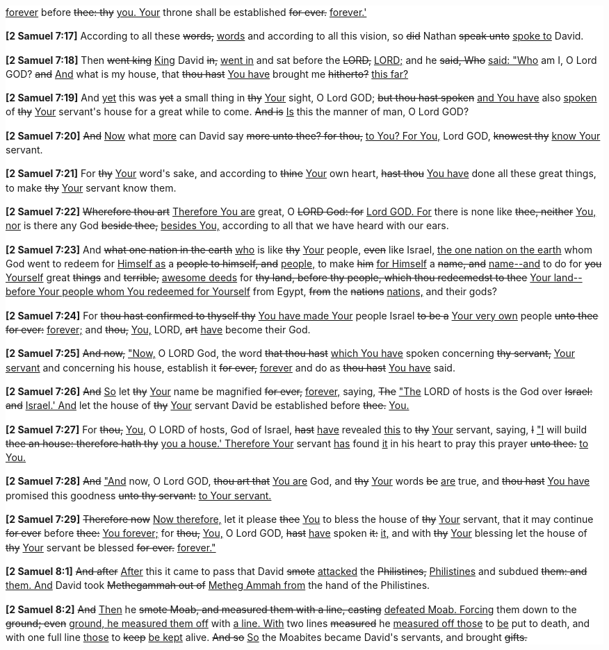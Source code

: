 <ins>forever</ins> before <del>thee: thy</del> <ins>you. Your</ins> throne shall be established <del>for ever.</del> <ins>forever.'</ins></p><p><b>[2 Samuel 7:17]</b> According to all these <del>words,</del> <ins>words</ins> and according to all this vision, so <del>did</del> Nathan <del>speak unto</del> <ins>spoke to</ins> David.</p><p><b>[2 Samuel 7:18]</b> Then <del>went king</del> <ins>King</ins> David <del>in,</del> <ins>went in</ins> and sat before the <del>LORD,</del> <ins>LORD;</ins> and he <del>said, Who</del> <ins>said: "Who</ins> am I, O Lord GOD? <del>and</del> <ins>And</ins> what is my house, that <del>thou hast</del> <ins>You have</ins> brought me <del>hitherto?</del> <ins>this far?</ins></p><p><b>[2 Samuel 7:19]</b> And <ins>yet</ins> this was <del>yet</del> a small thing in <del>thy</del> <ins>Your</ins> sight, O Lord GOD; <del>but thou hast spoken</del> <ins>and You have</ins> also <ins>spoken</ins> of <del>thy</del> <ins>Your</ins> servant's house for a great while to come. <del>And is</del> <ins>Is</ins> this the manner of man, O Lord GOD?</p><p><b>[2 Samuel 7:20]</b> <del>And</del> <ins>Now</ins> what <ins>more</ins> can David say <del>more unto thee? for thou,</del> <ins>to You? For You,</ins> Lord GOD, <del>knowest thy</del> <ins>know Your</ins> servant.</p><p><b>[2 Samuel 7:21]</b> For <del>thy</del> <ins>Your</ins> word's sake, and according to <del>thine</del> <ins>Your</ins> own heart, <del>hast thou</del> <ins>You have</ins> done all these great things, to make <del>thy</del> <ins>Your</ins> servant know them.</p><p><b>[2 Samuel 7:22]</b> <del>Wherefore thou art</del> <ins>Therefore You are</ins> great, O <del>LORD God: for</del> <ins>Lord GOD. For</ins> there is none like <del>thee, neither</del> <ins>You, nor</ins> is there any God <del>beside thee,</del> <ins>besides You,</ins> according to all that we have heard with our ears.</p><p><b>[2 Samuel 7:23]</b> And <del>what one nation in the earth</del> <ins>who</ins> is like <del>thy</del> <ins>Your</ins> people, <del>even</del> like Israel, <ins>the one nation on the earth</ins> whom God went to redeem for <ins>Himself as</ins> a <del>people to himself, and</del> <ins>people,</ins> to make <del>him</del> <ins>for Himself</ins> a <del>name, and</del> <ins>name--and</ins> to do for <del>you</del> <ins>Yourself</ins> great <del>things</del> and <del>terrible,</del> <ins>awesome deeds</ins> for <del>thy land, before thy people, which thou redeemedst to thee</del> <ins>Your land--before Your people whom You redeemed for Yourself</ins> from Egypt, <del>from</del> the <del>nations</del> <ins>nations,</ins> and their gods?</p><p><b>[2 Samuel 7:24]</b> For <del>thou hast confirmed to thyself thy</del> <ins>You have made Your</ins> people Israel <del>to be a</del> <ins>Your very own</ins> people <del>unto thee for ever:</del> <ins>forever;</ins> and <del>thou,</del> <ins>You,</ins> LORD, <del>art</del> <ins>have</ins> become their God.</p><p><b>[2 Samuel 7:25]</b> <del>And now,</del> <ins>"Now,</ins> O LORD God, the word <del>that thou hast</del> <ins>which You have</ins> spoken concerning <del>thy servant,</del> <ins>Your servant</ins> and concerning his house, establish it <del>for ever,</del> <ins>forever</ins> and do as <del>thou hast</del> <ins>You have</ins> said.</p><p><b>[2 Samuel 7:26]</b> <del>And</del> <ins>So</ins> let <del>thy</del> <ins>Your</ins> name be magnified <del>for ever,</del> <ins>forever,</ins> saying, <del>The</del> <ins>"The</ins> LORD of hosts is the God over <del>Israel: and</del> <ins>Israel.' And</ins> let the house of <del>thy</del> <ins>Your</ins> servant David be established before <del>thee.</del> <ins>You.</ins></p><p><b>[2 Samuel 7:27]</b> For <del>thou,</del> <ins>You,</ins> O LORD of hosts, God of Israel, <del>hast</del> <ins>have</ins> revealed <ins>this</ins> to <del>thy</del> <ins>Your</ins> servant, saying, <del>I</del> <ins>"I</ins> will build <del>thee an house: therefore hath thy</del> <ins>you a house.' Therefore Your</ins> servant <ins>has</ins> found <ins>it</ins> in his heart to pray this prayer <del>unto thee.</del> <ins>to You.</ins></p><p><b>[2 Samuel 7:28]</b> <del>And</del> <ins>"And</ins> now, O Lord GOD, <del>thou art that</del> <ins>You are</ins> God, and <del>thy</del> <ins>Your</ins> words <del>be</del> <ins>are</ins> true, and <del>thou hast</del> <ins>You have</ins> promised this goodness <del>unto thy servant:</del> <ins>to Your servant.</ins></p><p><b>[2 Samuel 7:29]</b> <del>Therefore now</del> <ins>Now therefore,</ins> let it please <del>thee</del> <ins>You</ins> to bless the house of <del>thy</del> <ins>Your</ins> servant, that it may continue <del>for ever</del> before <del>thee:</del> <ins>You forever;</ins> for <del>thou,</del> <ins>You,</ins> O Lord GOD, <del>hast</del> <ins>have</ins> spoken <del>it:</del> <ins>it,</ins> and with <del>thy</del> <ins>Your</ins> blessing let the house of <del>thy</del> <ins>Your</ins> servant be blessed <del>for ever.</del> <ins>forever."</ins></p><p><b>[2 Samuel 8:1]</b> <del>And after</del> <ins>After</ins> this it came to pass that David <del>smote</del> <ins>attacked</ins> the <del>Philistines,</del> <ins>Philistines</ins> and subdued <del>them: and</del> <ins>them. And</ins> David took <del>Methegammah out of</del> <ins>Metheg Ammah from</ins> the hand of the Philistines.</p><p><b>[2 Samuel 8:2]</b> <del>And</del> <ins>Then</ins> he <del>smote Moab, and measured them with a line, casting</del> <ins>defeated Moab. Forcing</ins> them down to the <del>ground; even</del> <ins>ground, he measured them off</ins> with <ins>a line. With</ins> two lines <del>measured</del> he <ins>measured off those</ins> to <ins>be</ins> put to death, and with one full line <ins>those</ins> to <del>keep</del> <ins>be kept</ins> alive. <del>And so</del> <ins>So</ins> the Moabites became David's servants, and brought <del>gifts.</del>